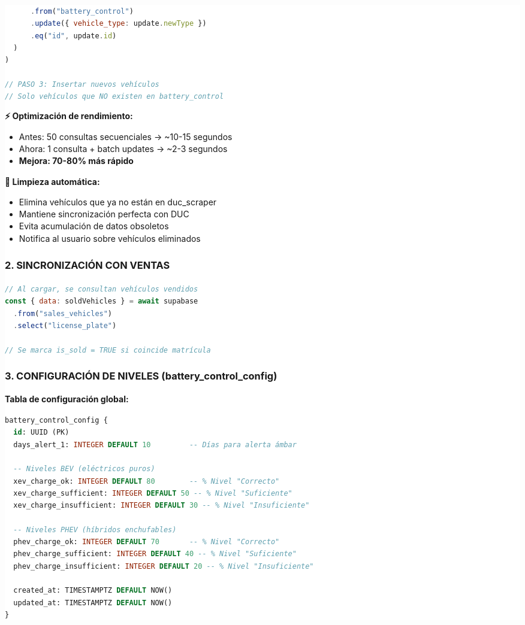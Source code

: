 ```javascript
      .from("battery_control")
      .update({ vehicle_type: update.newType })
      .eq("id", update.id)
  )
)

// PASO 3: Insertar nuevos vehículos
// Solo vehículos que NO existen en battery_control
```

**⚡ Optimización de rendimiento:**
- Antes: 50 consultas secuenciales → ~10-15 segundos
- Ahora: 1 consulta + batch updates → ~2-3 segundos
- **Mejora: 70-80% más rápido**

**🧹 Limpieza automática:**
- Elimina vehículos que ya no están en duc_scraper
- Mantiene sincronización perfecta con DUC
- Evita acumulación de datos obsoletos
- Notifica al usuario sobre vehículos eliminados

### 2. SINCRONIZACIÓN CON VENTAS
```javascript
// Al cargar, se consultan vehículos vendidos
const { data: soldVehicles } = await supabase
  .from("sales_vehicles")
  .select("license_plate")

// Se marca is_sold = TRUE si coincide matrícula
```

### 3. CONFIGURACIÓN DE NIVELES (battery_control_config)
**Tabla de configuración global:**
```sql
battery_control_config {
  id: UUID (PK)
  days_alert_1: INTEGER DEFAULT 10         -- Días para alerta ámbar
  
  -- Niveles BEV (eléctricos puros)
  xev_charge_ok: INTEGER DEFAULT 80        -- % Nivel "Correcto"
  xev_charge_sufficient: INTEGER DEFAULT 50 -- % Nivel "Suficiente"
  xev_charge_insufficient: INTEGER DEFAULT 30 -- % Nivel "Insuficiente"
  
  -- Niveles PHEV (híbridos enchufables)
  phev_charge_ok: INTEGER DEFAULT 70       -- % Nivel "Correcto"
  phev_charge_sufficient: INTEGER DEFAULT 40 -- % Nivel "Suficiente"
  phev_charge_insufficient: INTEGER DEFAULT 20 -- % Nivel "Insuficiente"
  
  created_at: TIMESTAMPTZ DEFAULT NOW()
  updated_at: TIMESTAMPTZ DEFAULT NOW()
}
```
